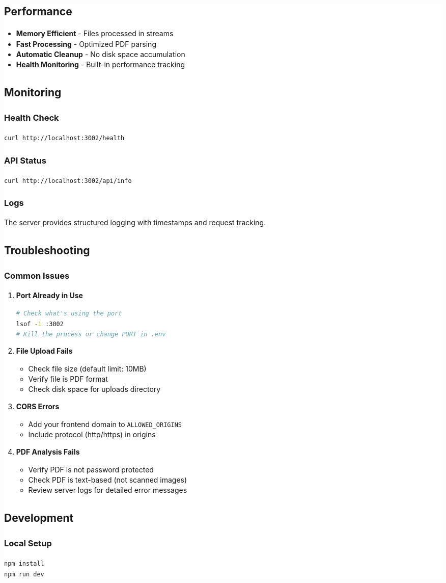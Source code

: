 ## Performance

- **Memory Efficient** - Files processed in streams
- **Fast Processing** - Optimized PDF parsing
- **Automatic Cleanup** - No disk space accumulation
- **Health Monitoring** - Built-in performance tracking

## Monitoring

### Health Check
```bash
curl http://localhost:3002/health
```

### API Status
```bash
curl http://localhost:3002/api/info
```

### Logs
The server provides structured logging with timestamps and request tracking.

## Troubleshooting

### Common Issues

1. **Port Already in Use**
   ```bash
   # Check what's using the port
   lsof -i :3002
   # Kill the process or change PORT in .env
   ```

2. **File Upload Fails**
   - Check file size (default limit: 10MB)
   - Verify file is PDF format
   - Check disk space for uploads directory

3. **CORS Errors**
   - Add your frontend domain to `ALLOWED_ORIGINS`
   - Include protocol (http/https) in origins

4. **PDF Analysis Fails**
   - Verify PDF is not password protected
   - Check PDF is text-based (not scanned images)
   - Review server logs for detailed error messages

## Development

### Local Setup
```bash
npm install
npm run dev
```
